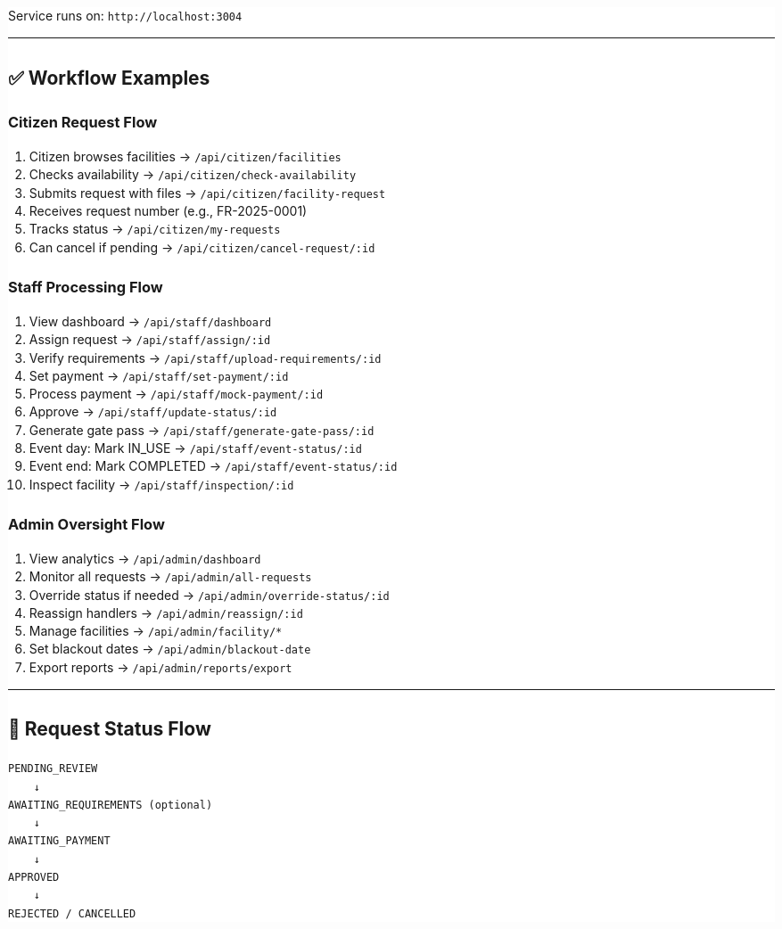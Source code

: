 Service runs on: `http://localhost:3004`

---

## ✅ Workflow Examples

### Citizen Request Flow
1. Citizen browses facilities → `/api/citizen/facilities`
2. Checks availability → `/api/citizen/check-availability`
3. Submits request with files → `/api/citizen/facility-request`
4. Receives request number (e.g., FR-2025-0001)
5. Tracks status → `/api/citizen/my-requests`
6. Can cancel if pending → `/api/citizen/cancel-request/:id`

### Staff Processing Flow
1. View dashboard → `/api/staff/dashboard`
2. Assign request → `/api/staff/assign/:id`
3. Verify requirements → `/api/staff/upload-requirements/:id`
4. Set payment → `/api/staff/set-payment/:id`
5. Process payment → `/api/staff/mock-payment/:id`
6. Approve → `/api/staff/update-status/:id`
7. Generate gate pass → `/api/staff/generate-gate-pass/:id`
8. Event day: Mark IN_USE → `/api/staff/event-status/:id`
9. Event end: Mark COMPLETED → `/api/staff/event-status/:id`
10. Inspect facility → `/api/staff/inspection/:id`

### Admin Oversight Flow
1. View analytics → `/api/admin/dashboard`
2. Monitor all requests → `/api/admin/all-requests`
3. Override status if needed → `/api/admin/override-status/:id`
4. Reassign handlers → `/api/admin/reassign/:id`
5. Manage facilities → `/api/admin/facility/*`
6. Set blackout dates → `/api/admin/blackout-date`
7. Export reports → `/api/admin/reports/export`

---

## 🎯 Request Status Flow

```
PENDING_REVIEW
    ↓
AWAITING_REQUIREMENTS (optional)
    ↓
AWAITING_PAYMENT
    ↓
APPROVED
    ↓
REJECTED / CANCELLED
```
